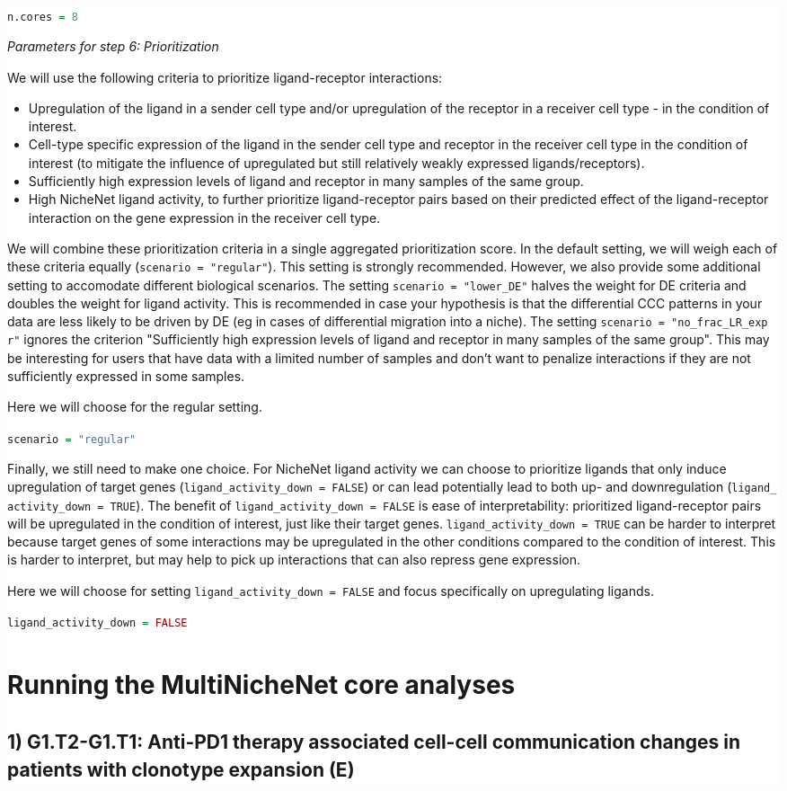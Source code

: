 
```r
n.cores = 8
```

*Parameters for step 6: Prioritization*

We will use the following criteria to prioritize ligand-receptor interactions:

* Upregulation of the ligand in a sender cell type and/or upregulation of the receptor in a receiver cell type - in the condition of interest.
* Cell-type specific expression of the ligand in the sender cell type and receptor in the receiver cell type in the condition of interest (to mitigate the influence of upregulated but still relatively weakly expressed ligands/receptors). 
* Sufficiently high expression levels of ligand and receptor in many samples of the same group.
* High NicheNet ligand activity, to further prioritize ligand-receptor pairs based on their predicted effect of the ligand-receptor interaction on the gene expression in the receiver cell type. 

We will combine these prioritization criteria in a single aggregated prioritization score. In the default setting, we will weigh each of these criteria equally (`scenario = "regular"`). This setting is strongly recommended. However, we also provide some additional setting to accomodate different biological scenarios. The setting `scenario = "lower_DE"` halves the weight for DE criteria and doubles the weight for ligand activity. This is recommended in case your hypothesis is that the differential CCC patterns in your data are less likely to be driven by DE (eg in cases of differential migration into a niche). The setting `scenario = "no_frac_LR_expr"` ignores the criterion "Sufficiently high expression levels of ligand and receptor in many samples of the same group". This may be interesting for users that have data with a limited number of samples and don’t want to penalize interactions if they are not sufficiently expressed in some samples. 

Here we will choose for the regular setting.


```r
scenario = "regular"
```

Finally, we still need to make one choice. For NicheNet ligand activity we can choose to prioritize ligands that only induce upregulation of target genes (`ligand_activity_down = FALSE`) or can lead potentially lead to both up- and downregulation (`ligand_activity_down = TRUE`). The benefit of `ligand_activity_down = FALSE` is ease of interpretability: prioritized ligand-receptor pairs will be upregulated in the condition of interest, just like their target genes.  `ligand_activity_down = TRUE` can be harder to interpret because target genes of some interactions may be upregulated in the other conditions compared to the condition of interest. This is harder to interpret, but may help to pick up interactions that can also repress gene expression. 

Here we will choose for setting `ligand_activity_down = FALSE` and focus specifically on upregulating ligands.


```r
ligand_activity_down = FALSE
```

# Running the MultiNicheNet core analyses

## 1) G1.T2-G1.T1: Anti-PD1 therapy associated cell-cell communication changes in patients with clonotype expansion (E)

